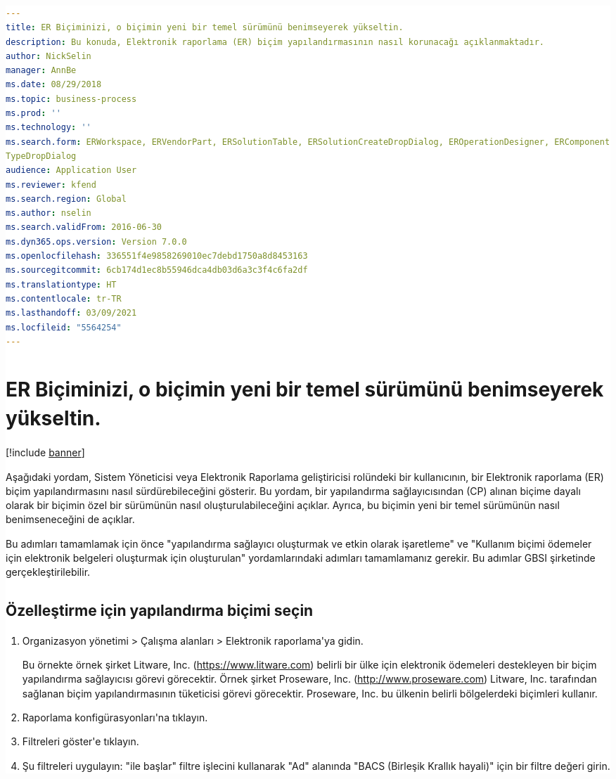 ```yaml
---
title: ER Biçiminizi, o biçimin yeni bir temel sürümünü benimseyerek yükseltin.
description: Bu konuda, Elektronik raporlama (ER) biçim yapılandırmasının nasıl korunacağı açıklanmaktadır.
author: NickSelin
manager: AnnBe
ms.date: 08/29/2018
ms.topic: business-process
ms.prod: ''
ms.technology: ''
ms.search.form: ERWorkspace, ERVendorPart, ERSolutionTable, ERSolutionCreateDropDialog, EROperationDesigner, ERComponentTypeDropDialog
audience: Application User
ms.reviewer: kfend
ms.search.region: Global
ms.author: nselin
ms.search.validFrom: 2016-06-30
ms.dyn365.ops.version: Version 7.0.0
ms.openlocfilehash: 336551f4e9858269010ec7debd1750a8d8453163
ms.sourcegitcommit: 6cb174d1ec8b55946dca4db03d6a3c3f4c6fa2df
ms.translationtype: HT
ms.contentlocale: tr-TR
ms.lasthandoff: 03/09/2021
ms.locfileid: "5564254"
---
```

# <a name="er-upgrade-your-format-by-adopting-a-new-base-version-of-that-format"></a>ER Biçiminizi, o biçimin yeni bir temel sürümünü benimseyerek yükseltin.

[!include [banner](../../includes/banner.md)]

Aşağıdaki yordam, Sistem Yöneticisi veya Elektronik Raporlama geliştiricisi rolündeki bir kullanıcının, bir Elektronik raporlama (ER) biçim yapılandırmasını nasıl sürdürebileceğini gösterir. Bu yordam, bir yapılandırma sağlayıcısından (CP) alınan biçime dayalı olarak bir biçimin özel bir sürümünün nasıl oluşturulabileceğini açıklar. Ayrıca, bu biçimin yeni bir temel sürümünün nasıl benimseneceğini de açıklar.

Bu adımları tamamlamak için önce "yapılandırma sağlayıcı oluşturmak ve etkin olarak işaretleme" ve "Kullanım biçimi ödemeler için elektronik belgeleri oluşturmak için oluşturulan" yordamlarındaki adımları tamamlamanız gerekir. Bu adımlar GBSI şirketinde gerçekleştirilebilir.

## <a name="select-format-configuration-for-customization"></a>Özelleştirme için yapılandırma biçimi seçin
1. Organizasyon yönetimi > Çalışma alanları > Elektronik raporlama'ya gidin.

    Bu örnekte örnek şirket Litware, Inc. (https://www.litware.com) belirli bir ülke için elektronik ödemeleri destekleyen bir biçim yapılandırma sağlayıcısı görevi görecektir.    Örnek şirket Proseware, Inc. (http://www.proseware.com) Litware, Inc. tarafından sağlanan biçim yapılandırmasının tüketicisi görevi görecektir. Proseware, Inc. bu ülkenin belirli bölgelerdeki biçimleri kullanır.  
2. Raporlama konfigürasyonları'na tıklayın.
3. Filtreleri göster'e tıklayın.
4. Şu filtreleri uygulayın: "ile başlar" filtre işlecini kullanarak "Ad" alanında "BACS (Birleşik Krallık hayali)" için bir filtre değeri girin.
  